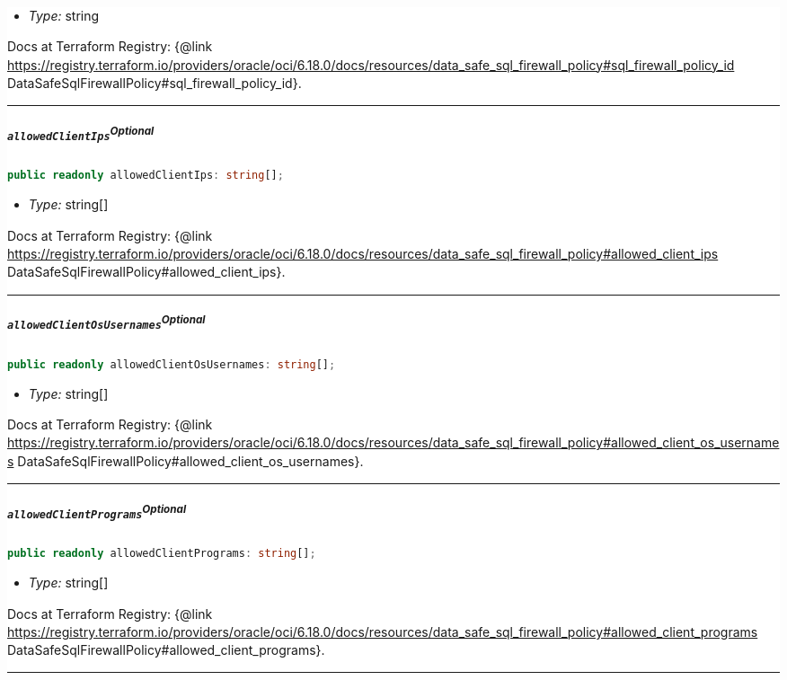 - *Type:* string

Docs at Terraform Registry: {@link https://registry.terraform.io/providers/oracle/oci/6.18.0/docs/resources/data_safe_sql_firewall_policy#sql_firewall_policy_id DataSafeSqlFirewallPolicy#sql_firewall_policy_id}.

---

##### `allowedClientIps`<sup>Optional</sup> <a name="allowedClientIps" id="rhizo-co-terraform-provider-oci.dataSafeSqlFirewallPolicy.DataSafeSqlFirewallPolicyConfig.property.allowedClientIps"></a>

```typescript
public readonly allowedClientIps: string[];
```

- *Type:* string[]

Docs at Terraform Registry: {@link https://registry.terraform.io/providers/oracle/oci/6.18.0/docs/resources/data_safe_sql_firewall_policy#allowed_client_ips DataSafeSqlFirewallPolicy#allowed_client_ips}.

---

##### `allowedClientOsUsernames`<sup>Optional</sup> <a name="allowedClientOsUsernames" id="rhizo-co-terraform-provider-oci.dataSafeSqlFirewallPolicy.DataSafeSqlFirewallPolicyConfig.property.allowedClientOsUsernames"></a>

```typescript
public readonly allowedClientOsUsernames: string[];
```

- *Type:* string[]

Docs at Terraform Registry: {@link https://registry.terraform.io/providers/oracle/oci/6.18.0/docs/resources/data_safe_sql_firewall_policy#allowed_client_os_usernames DataSafeSqlFirewallPolicy#allowed_client_os_usernames}.

---

##### `allowedClientPrograms`<sup>Optional</sup> <a name="allowedClientPrograms" id="rhizo-co-terraform-provider-oci.dataSafeSqlFirewallPolicy.DataSafeSqlFirewallPolicyConfig.property.allowedClientPrograms"></a>

```typescript
public readonly allowedClientPrograms: string[];
```

- *Type:* string[]

Docs at Terraform Registry: {@link https://registry.terraform.io/providers/oracle/oci/6.18.0/docs/resources/data_safe_sql_firewall_policy#allowed_client_programs DataSafeSqlFirewallPolicy#allowed_client_programs}.

---
